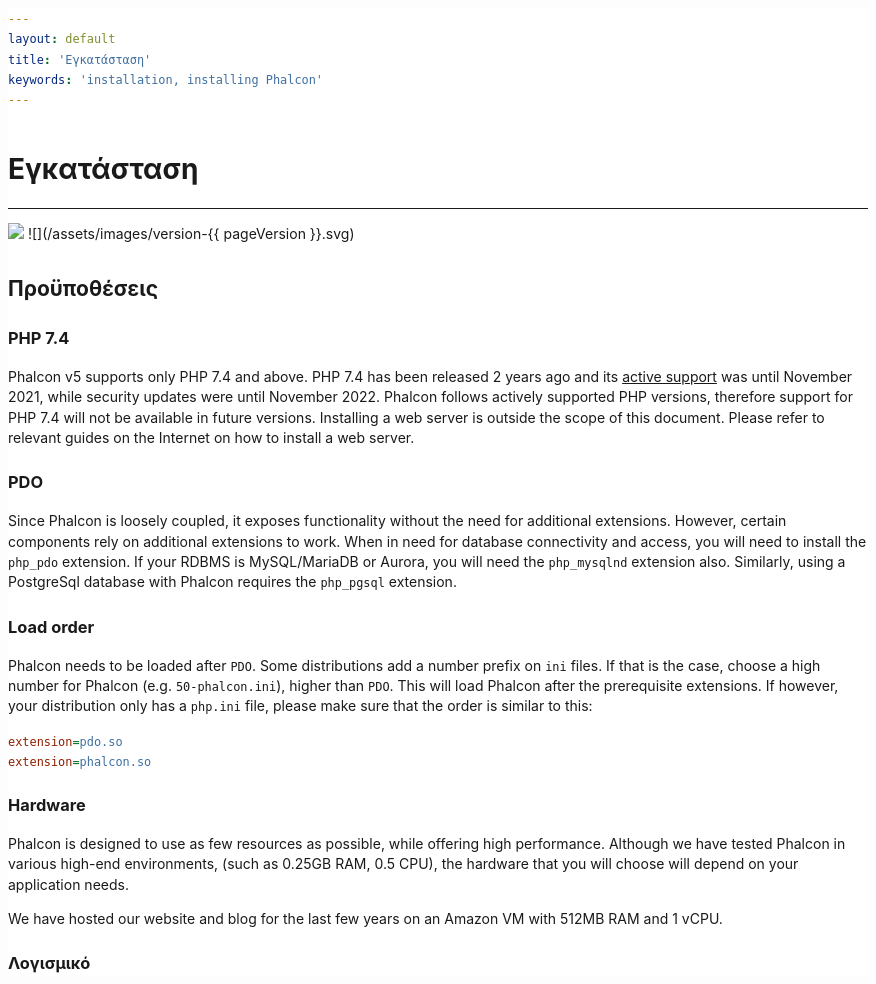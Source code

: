 ```yaml
---
layout: default
title: 'Εγκατάσταση'
keywords: 'installation, installing Phalcon'
---
```


# Εγκατάσταση
- - -
![](/assets/images/document-status-stable-success.svg) ![](/assets/images/version-{{ pageVersion }}.svg)

## Προϋποθέσεις

### PHP 7.4
Phalcon v5 supports only PHP 7.4 and above. PHP 7.4 has been released 2 years ago and its [active support][php-support] was until November 2021, while security updates were until November 2022. Phalcon follows actively supported PHP versions, therefore support for PHP 7.4 will not be available in future versions. Installing a web server is outside the scope of this document. Please refer to relevant guides on the Internet on how to install a web server.

### PDO
Since Phalcon is loosely coupled, it exposes functionality without the need for additional extensions. However, certain components rely on additional extensions to work. When in need for database connectivity and access, you will need to install the `php_pdo` extension. If your RDBMS is MySQL/MariaDB or Aurora, you will need the `php_mysqlnd` extension also. Similarly, using a PostgreSql database with Phalcon requires the `php_pgsql` extension.

### Load order
Phalcon needs to be loaded after `PDO`. Some distributions add a number prefix on `ini` files. If that is the case, choose a high number for Phalcon (e.g. `50-phalcon.ini`), higher than `PDO`. This will load Phalcon after the prerequisite extensions. If however, your distribution only has a `php.ini` file, please make sure that the order is similar to this:

```ini
extension=pdo.so
extension=phalcon.so
```

### Hardware
Phalcon is designed to use as few resources as possible, while offering high performance. Although we have tested Phalcon in various high-end environments, (such as 0.25GB RAM, 0.5 CPU), the hardware that you will choose will depend on your application needs.

We have hosted our website and blog for the last few years on an Amazon VM with 512MB RAM and 1 vCPU.

### Λογισμικό


[plesk]: https://support.plesk.com/hc/en-us/articles/115002186489-How-to-install-Phalcon-framework-for-a-PHP-supplied-by-Plesk-
[cpanel-phalcon]: https://github.com/CpanelInc/scl-phalcon
[curl]: https://www.php.net/manual/en/book.curl.php
[download]: https://phalcon.io/en/download/windows
[fileinfo]: https://www.php.net/manual/en/book.fileinfo.php
[gettext]: https://www.php.net/manual/en/book.gettext.php
[gd2]: https://www.php.net/manual/en/book.image.php
[gentoo-overlay]: https://github.com/smoke/phalcon-gentoo-overlay
[imagick]: https://www.php.net/manual/en/book.imagick.php
[json]: https://www.php.net/manual/en/book.json.php
[mbstring]: https://php.net/manual/en/book.mbstring.php
[memcached]: https://php.net/manual/en/book.memcached.php
[mysql]: https://php.net/manual/en/ref.pdo-mysql.php
[ondrej]: https://launchpad.net/~ondrej/+archive/ubuntu/php/
[openssl]: https://php.net/manual/en/book.openssl.php
[pcre]: https://www.pcre.org/
[pdo]: https://php.net/manual/en/book.pdo.php
[php-support]: https://www.php.net/supported-versions.php
[postgresql]: https://php.net/manual/en/ref.pdo-pgsql.php
[remi]: https://github.com/remicollet
[remi-config]: https://blog.remirepo.net/pages/Config-en
[zephir-parser]: https://github.com/zephir-lang/php-zephir-parser/releases
[zephir-phar]: https://github.com/phalcon/zephir/releases
[zephir-phar]: https://github.com/phalcon/zephir/releases
[install-pecl]: https://pear.php.net/manual/en/installation.getting.php
[install-pecl]: https://pear.php.net/manual/en/installation.getting.php
[install-phpbrew]: https://github.com/phpbrew/phpbrew/wiki/Quick-Start